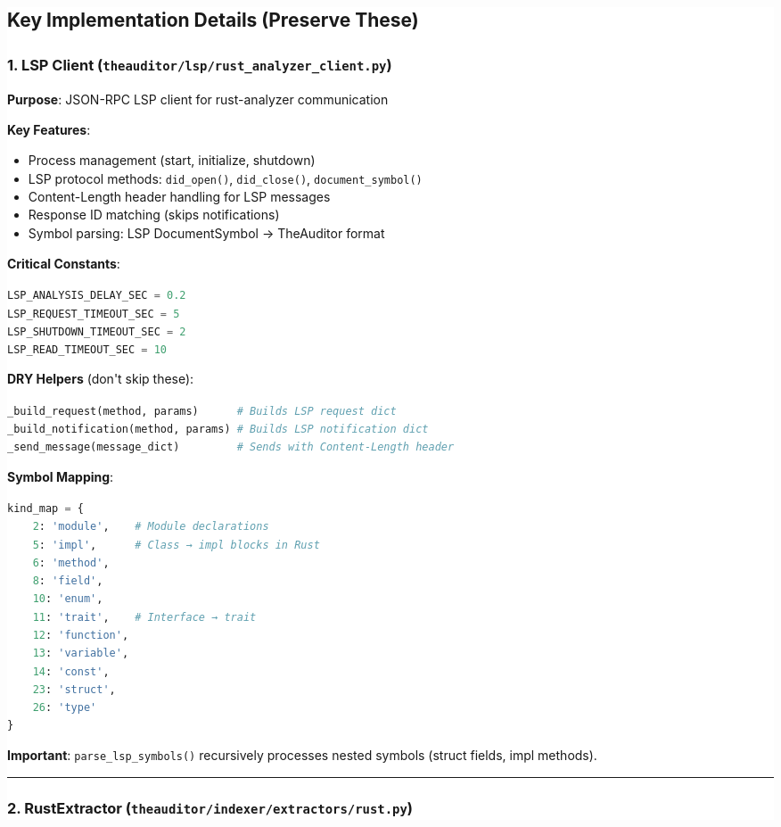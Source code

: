 
## Key Implementation Details (Preserve These)

### 1. LSP Client (`theauditor/lsp/rust_analyzer_client.py`)

**Purpose**: JSON-RPC LSP client for rust-analyzer communication

**Key Features**:
- Process management (start, initialize, shutdown)
- LSP protocol methods: `did_open()`, `did_close()`, `document_symbol()`
- Content-Length header handling for LSP messages
- Response ID matching (skips notifications)
- Symbol parsing: LSP DocumentSymbol → TheAuditor format

**Critical Constants**:
```python
LSP_ANALYSIS_DELAY_SEC = 0.2
LSP_REQUEST_TIMEOUT_SEC = 5
LSP_SHUTDOWN_TIMEOUT_SEC = 2
LSP_READ_TIMEOUT_SEC = 10
```

**DRY Helpers** (don't skip these):
```python
_build_request(method, params)      # Builds LSP request dict
_build_notification(method, params) # Builds LSP notification dict
_send_message(message_dict)         # Sends with Content-Length header
```

**Symbol Mapping**:
```python
kind_map = {
    2: 'module',    # Module declarations
    5: 'impl',      # Class → impl blocks in Rust
    6: 'method',
    8: 'field',
    10: 'enum',
    11: 'trait',    # Interface → trait
    12: 'function',
    13: 'variable',
    14: 'const',
    23: 'struct',
    26: 'type'
}
```

**Important**: `parse_lsp_symbols()` recursively processes nested symbols (struct fields, impl methods).

---

### 2. RustExtractor (`theauditor/indexer/extractors/rust.py`)
